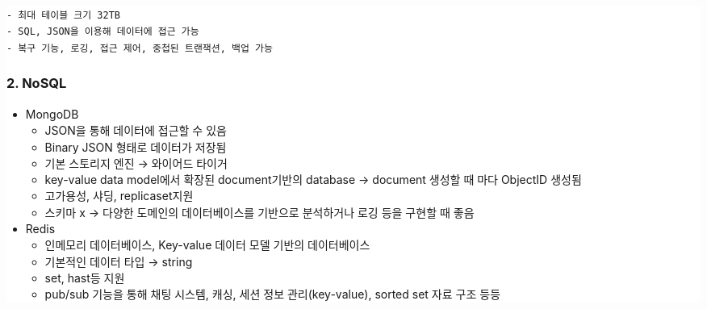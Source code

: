     - 최대 테이블 크기 32TB
    - SQL, JSON을 이용해 데이터에 접근 가능
    - 복구 기능, 로깅, 접근 제어, 중첩된 트랜잭션, 백업 가능

### 2. NoSQL

- MongoDB
    - JSON을 통해 데이터에 접근할 수 있음
    - Binary JSON 형태로 데이터가 저장됨
    - 기본 스토리지 엔진 → 와이어드 타이거
    - key-value data model에서 확장된 document기반의 database → document 생성할 때 마다 ObjectID 생성됨
    - 고가용성, 샤딩, replicaset지원
    - 스키마 x → 다양한 도메인의 데이터베이스를 기반으로 분석하거나 로깅 등을 구현할 때 좋음
- Redis
    - 인메모리 데이터베이스, Key-value 데이터 모델 기반의 데이터베이스
    - 기본적인 데이터 타입 → string
    - set, hast등 지원
    - pub/sub 기능을 통해 채팅 시스템, 캐싱, 세션 정보 관리(key-value), sorted set 자료 구조 등등
